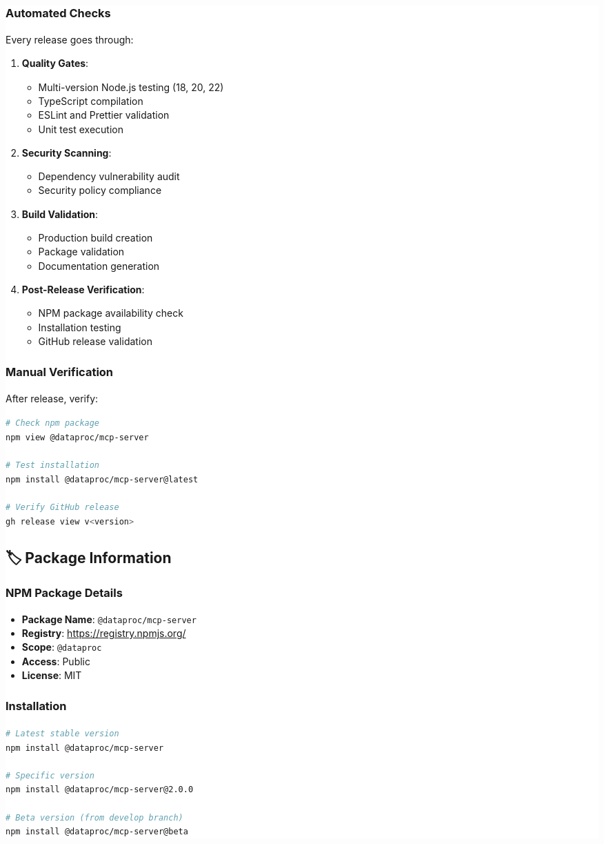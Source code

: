 ### Automated Checks

Every release goes through:

1. **Quality Gates**:
   - Multi-version Node.js testing (18, 20, 22)
   - TypeScript compilation
   - ESLint and Prettier validation
   - Unit test execution

2. **Security Scanning**:
   - Dependency vulnerability audit
   - Security policy compliance

3. **Build Validation**:
   - Production build creation
   - Package validation
   - Documentation generation

4. **Post-Release Verification**:
   - NPM package availability check
   - Installation testing
   - GitHub release validation

### Manual Verification

After release, verify:

```bash
# Check npm package
npm view @dataproc/mcp-server

# Test installation
npm install @dataproc/mcp-server@latest

# Verify GitHub release
gh release view v<version>
```

## 🏷️ Package Information

### NPM Package Details

- **Package Name**: `@dataproc/mcp-server`
- **Registry**: https://registry.npmjs.org/
- **Scope**: `@dataproc`
- **Access**: Public
- **License**: MIT

### Installation

```bash
# Latest stable version
npm install @dataproc/mcp-server

# Specific version
npm install @dataproc/mcp-server@2.0.0

# Beta version (from develop branch)
npm install @dataproc/mcp-server@beta
```
